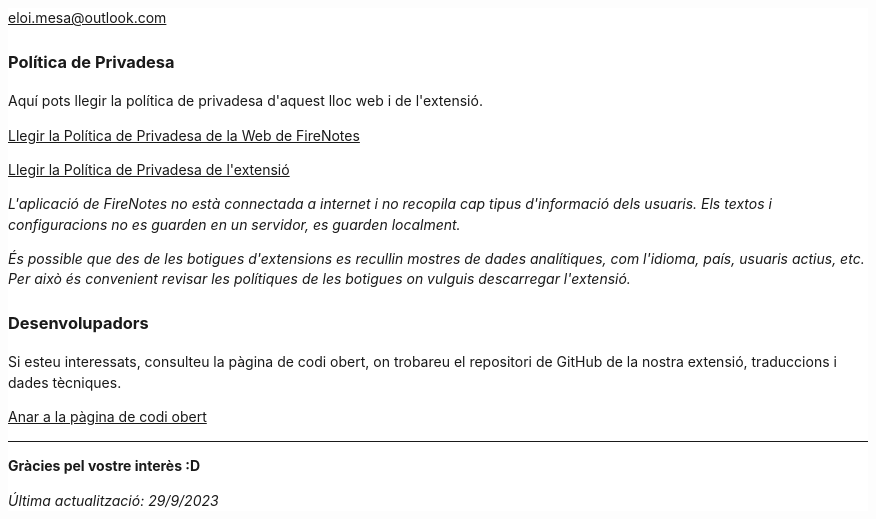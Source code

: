 eloi.mesa@outlook.com

### Política de Privadesa
Aquí pots llegir la política de privadesa d'aquest lloc web i de l'extensió.

[Llegir la Política de Privadesa de la Web de FireNotes](https://firenotes-extension.github.io/privacy-w/)

[Llegir la Política de Privadesa de l'extensió](https://firenotes-extension.github.io/privacy-e)

*L'aplicació de FireNotes no està connectada a internet i no recopila cap tipus d'informació dels usuaris. Els textos i configuracions no es guarden en un servidor, es guarden localment.*

*És possible que des de les botigues d'extensions es recullin mostres de dades analítiques, com l'idioma, país, usuaris actius, etc. Per això és convenient revisar les polítiques de les botigues on vulguis descarregar l'extensió.*

### Desenvolupadors
Si esteu interessats, consulteu la pàgina de codi obert, on trobareu el repositori de GitHub de la nostra extensió, traduccions i dades tècniques.

[Anar a la pàgina de codi obert](https://firenotes-extension.github.io/dev)

---

**Gràcies pel vostre interès :D**

*Última actualització: 29/9/2023*
